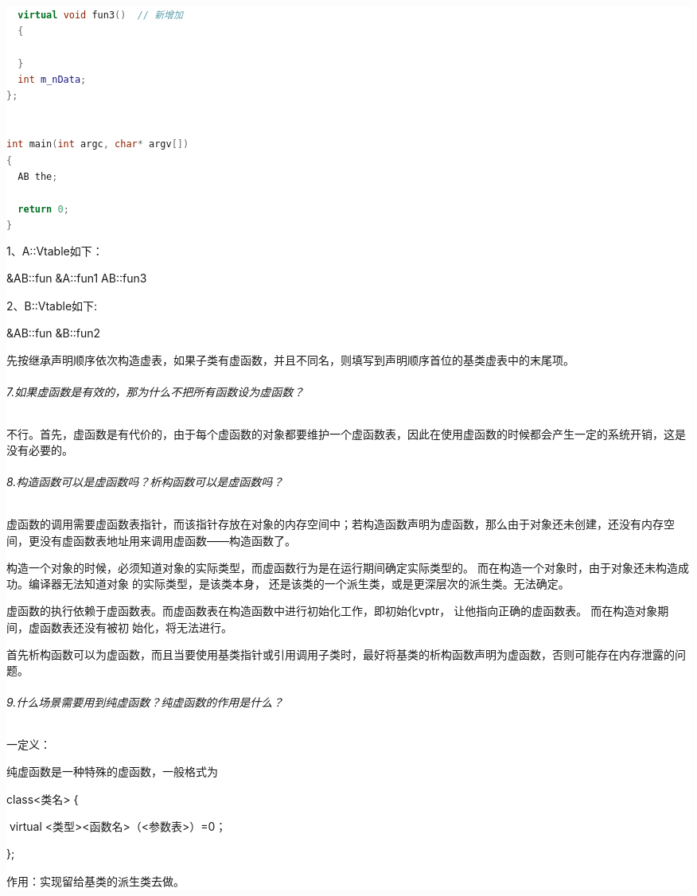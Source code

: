 ```c++
  virtual void fun3()  // 新增加
  {
    
  }
  int m_nData;
};

  
int main(int argc, char* argv[])
{
  AB the;

  return 0;
}
```

1、A::Vtable如下：

&AB::fun  &A::fun1  AB::fun3

2、B::Vtable如下:

&AB::fun  &B::fun2

先按继承声明顺序依次构造虚表，如果子类有虚函数，并且不同名，则填写到声明顺序首位的基类虚表中的末尾项。

###### 7.如果虚函数是有效的，那为什么不把所有函数设为虚函数？

不行。首先，虚函数是有代价的，由于每个虚函数的对象都要维护一个虚函数表，因此在使用虚函数的时候都会产生一定的系统开销，这是没有必要的。

###### 8.构造函数可以是虚函数吗？析构函数可以是虚函数吗？

虚函数的调用需要虚函数表指针，而该指针存放在对象的内存空间中；若构造函数声明为虚函数，那么由于对象还未创建，还没有内存空间，更没有虚函数表地址用来调用虚函数——构造函数了。

构造一个对象的时候，必须知道对象的实际类型，而虚函数行为是在运行期间确定实际类型的。
而在构造一个对象时，由于对象还未构造成功。编译器无法知道对象 的实际类型，是该类本身，
还是该类的一个派生类，或是更深层次的派生类。无法确定。

虚函数的执行依赖于虚函数表。而虚函数表在构造函数中进行初始化工作，即初始化vptr，
让他指向正确的虚函数表。
而在构造对象期间，虚函数表还没有被初 始化，将无法进行。

 首先析构函数可以为虚函数，而且当要使用基类指针或引用调用子类时，最好将基类的析构函数声明为虚函数，否则可能存在内存泄露的问题。

###### 9.什么场景需要用到纯虚函数？纯虚函数的作用是什么？

一定义：

纯虚函数是一种特殊的虚函数，一般格式为

class<类名>
{

​	virtual <类型><函数名>（<参数表>）=0；

};

作用：实现留给基类的派生类去做。
